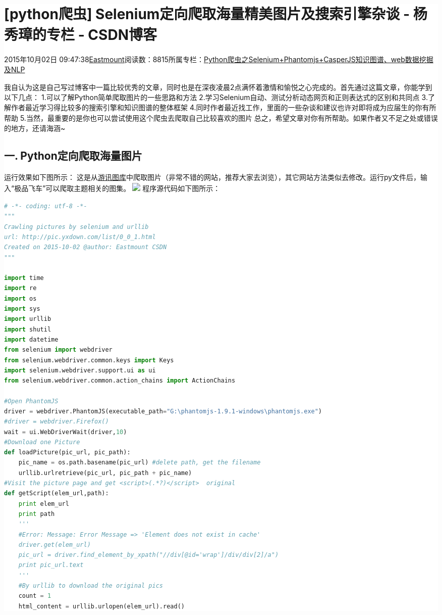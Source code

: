 
# [python爬虫] Selenium定向爬取海量精美图片及搜索引擎杂谈 - 杨秀璋的专栏 - CSDN博客

2015年10月02日 09:47:38[Eastmount](https://me.csdn.net/Eastmount)阅读数：8815所属专栏：[Python爬虫之Selenium+Phantomjs+CasperJS](https://blog.csdn.net/column/details/eastmount-spider.html)[知识图谱、web数据挖掘及NLP](https://blog.csdn.net/column/details/eastmount-kgdmnlp.html)



我自认为这是自己写过博客中一篇比较优秀的文章，同时也是在深夜凌晨2点满怀着激情和愉悦之心完成的。首先通过这篇文章，你能学到以下几点：
1.可以了解Python简单爬取图片的一些思路和方法
2.学习Selenium自动、测试分析动态网页和正则表达式的区别和共同点
3.了解作者最近学习得比较多的搜索引擎和知识图谱的整体框架
4.同时作者最近找工作，里面的一些杂谈和建议也许对即将成为应届生的你有所帮助
5.当然，最重要的是你也可以尝试使用这个爬虫去爬取自己比较喜欢的图片
总之，希望文章对你有所帮助。如果作者又不足之处或错误的地方，还请海涵~

## 一. Python定向爬取海量图片
运行效果如下图所示：
这是从[游讯图库](http://pic.yxdown.com/)中爬取图片（非常不错的网站，推荐大家去浏览），其它网站方法类似去修改。运行py文件后，输入“极品飞车”可以爬取主题相关的图集。
![](https://img-blog.csdn.net/20151002023440169)
程序源代码如下图所示：

```python
# -*- coding: utf-8 -*-
"""
Crawling pictures by selenium and urllib
url: http://pic.yxdown.com/list/0_0_1.html
Created on 2015-10-02 @author: Eastmount CSDN 
"""  
  
import time          
import re          
import os  
import sys
import urllib
import shutil
import datetime
from selenium import webdriver      
from selenium.webdriver.common.keys import Keys      
import selenium.webdriver.support.ui as ui      
from selenium.webdriver.common.action_chains import ActionChains  
  
#Open PhantomJS  
driver = webdriver.PhantomJS(executable_path="G:\phantomjs-1.9.1-windows\phantomjs.exe")  
#driver = webdriver.Firefox()
wait = ui.WebDriverWait(driver,10)  
#Download one Picture
def loadPicture(pic_url, pic_path):
    pic_name = os.path.basename(pic_url) #delete path, get the filename
    urllib.urlretrieve(pic_url, pic_path + pic_name)
#Visit the picture page and get <script>(.*?)</script>  original
def getScript(elem_url,path):
    print elem_url
    print path
    '''
    #Error: Message: Error Message => 'Element does not exist in cache'
    driver.get(elem_url)
    pic_url = driver.find_element_by_xpath("//div[@id='wrap']/div/div[2]/a")
    print pic_url.text
    '''
    #By urllib to download the original pics
    count = 1
    html_content = urllib.urlopen(elem_url).read()
```